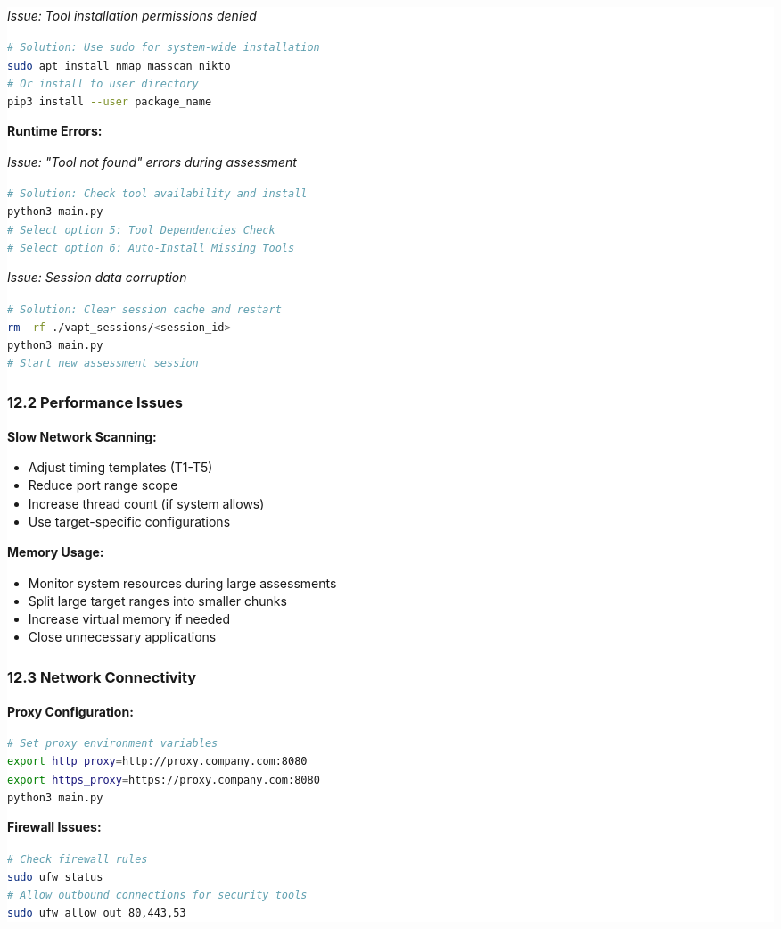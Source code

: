 *Issue: Tool installation permissions denied*
```bash
# Solution: Use sudo for system-wide installation
sudo apt install nmap masscan nikto
# Or install to user directory
pip3 install --user package_name
```

**Runtime Errors:**

*Issue: "Tool not found" errors during assessment*
```bash
# Solution: Check tool availability and install
python3 main.py
# Select option 5: Tool Dependencies Check
# Select option 6: Auto-Install Missing Tools
```

*Issue: Session data corruption*
```bash
# Solution: Clear session cache and restart
rm -rf ./vapt_sessions/<session_id>
python3 main.py
# Start new assessment session
```

### 12.2 Performance Issues

**Slow Network Scanning:**
- Adjust timing templates (T1-T5)
- Reduce port range scope
- Increase thread count (if system allows)
- Use target-specific configurations

**Memory Usage:**
- Monitor system resources during large assessments
- Split large target ranges into smaller chunks
- Increase virtual memory if needed
- Close unnecessary applications

### 12.3 Network Connectivity

**Proxy Configuration:**
```bash
# Set proxy environment variables
export http_proxy=http://proxy.company.com:8080
export https_proxy=https://proxy.company.com:8080
python3 main.py
```

**Firewall Issues:**
```bash
# Check firewall rules
sudo ufw status
# Allow outbound connections for security tools
sudo ufw allow out 80,443,53
```
